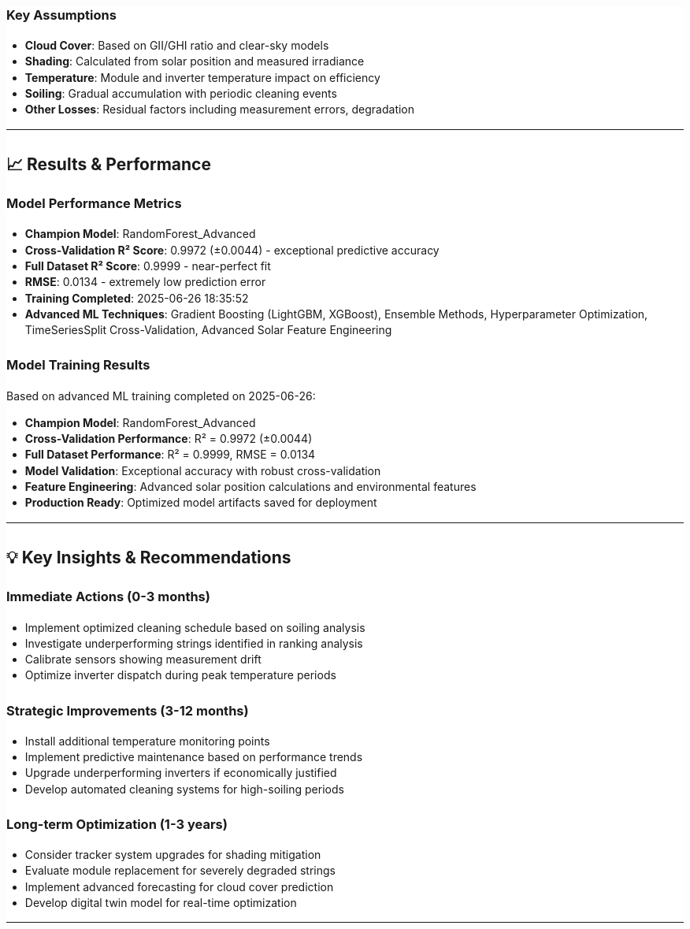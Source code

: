 ### Key Assumptions
- **Cloud Cover**: Based on GII/GHI ratio and clear-sky models
- **Shading**: Calculated from solar position and measured irradiance
- **Temperature**: Module and inverter temperature impact on efficiency
- **Soiling**: Gradual accumulation with periodic cleaning events
- **Other Losses**: Residual factors including measurement errors, degradation

---

## 📈 Results & Performance

### Model Performance Metrics
- **Champion Model**: RandomForest_Advanced
- **Cross-Validation R² Score**: 0.9972 (±0.0044) - exceptional predictive accuracy
- **Full Dataset R² Score**: 0.9999 - near-perfect fit
- **RMSE**: 0.0134 - extremely low prediction error
- **Training Completed**: 2025-06-26 18:35:52
- **Advanced ML Techniques**: Gradient Boosting (LightGBM, XGBoost), Ensemble Methods, Hyperparameter Optimization, TimeSeriesSplit Cross-Validation, Advanced Solar Feature Engineering

### Model Training Results
Based on advanced ML training completed on 2025-06-26:
- **Champion Model**: RandomForest_Advanced
- **Cross-Validation Performance**: R² = 0.9972 (±0.0044)
- **Full Dataset Performance**: R² = 0.9999, RMSE = 0.0134
- **Model Validation**: Exceptional accuracy with robust cross-validation
- **Feature Engineering**: Advanced solar position calculations and environmental features
- **Production Ready**: Optimized model artifacts saved for deployment

---

## 💡 Key Insights & Recommendations

### Immediate Actions (0-3 months)
- Implement optimized cleaning schedule based on soiling analysis
- Investigate underperforming strings identified in ranking analysis
- Calibrate sensors showing measurement drift
- Optimize inverter dispatch during peak temperature periods

### Strategic Improvements (3-12 months)
- Install additional temperature monitoring points
- Implement predictive maintenance based on performance trends
- Upgrade underperforming inverters if economically justified
- Develop automated cleaning systems for high-soiling periods

### Long-term Optimization (1-3 years)
- Consider tracker system upgrades for shading mitigation
- Evaluate module replacement for severely degraded strings
- Implement advanced forecasting for cloud cover prediction
- Develop digital twin model for real-time optimization

---